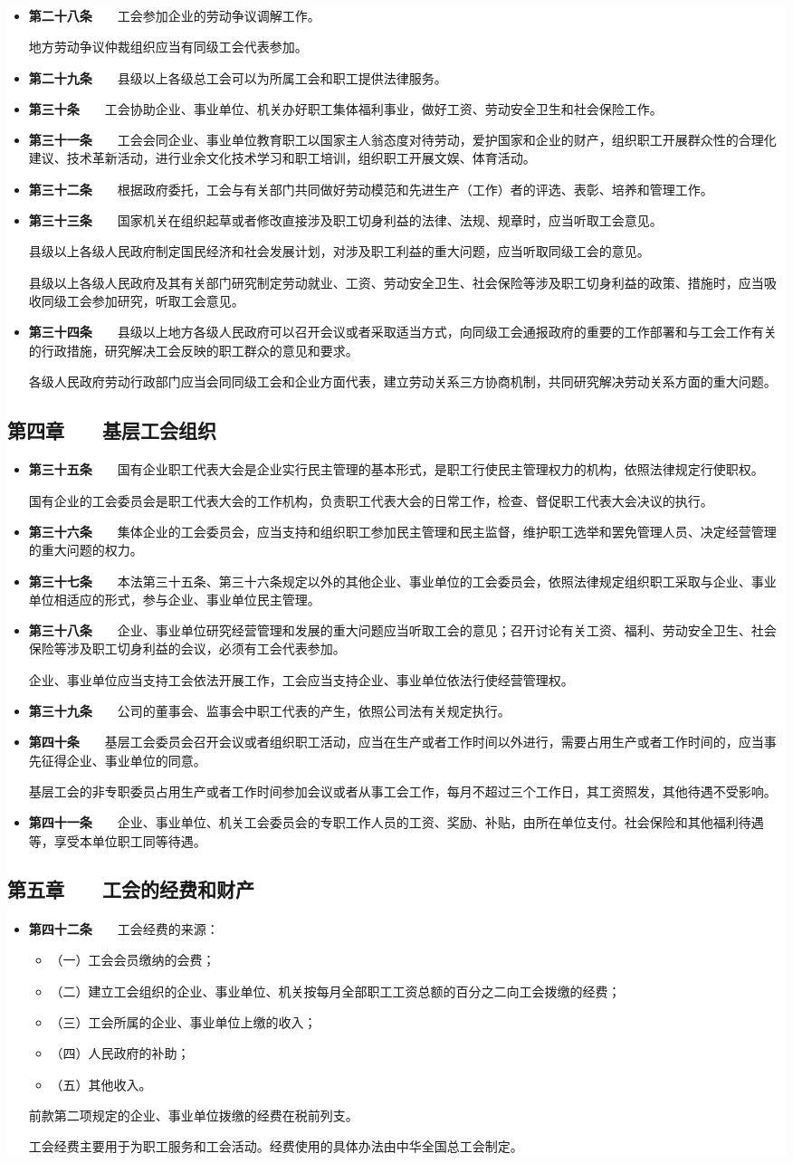- **第二十八条**　　工会参加企业的劳动争议调解工作。

  地方劳动争议仲裁组织应当有同级工会代表参加。

- **第二十九条**　　县级以上各级总工会可以为所属工会和职工提供法律服务。

- **第三十条**　　工会协助企业、事业单位、机关办好职工集体福利事业，做好工资、劳动安全卫生和社会保险工作。

- **第三十一条**　　工会会同企业、事业单位教育职工以国家主人翁态度对待劳动，爱护国家和企业的财产，组织职工开展群众性的合理化建议、技术革新活动，进行业余文化技术学习和职工培训，组织职工开展文娱、体育活动。

- **第三十二条**　　根据政府委托，工会与有关部门共同做好劳动模范和先进生产（工作）者的评选、表彰、培养和管理工作。

- **第三十三条**　　国家机关在组织起草或者修改直接涉及职工切身利益的法律、法规、规章时，应当听取工会意见。

  县级以上各级人民政府制定国民经济和社会发展计划，对涉及职工利益的重大问题，应当听取同级工会的意见。

  县级以上各级人民政府及其有关部门研究制定劳动就业、工资、劳动安全卫生、社会保险等涉及职工切身利益的政策、措施时，应当吸收同级工会参加研究，听取工会意见。

- **第三十四条**　　县级以上地方各级人民政府可以召开会议或者采取适当方式，向同级工会通报政府的重要的工作部署和与工会工作有关的行政措施，研究解决工会反映的职工群众的意见和要求。

  各级人民政府劳动行政部门应当会同同级工会和企业方面代表，建立劳动关系三方协商机制，共同研究解决劳动关系方面的重大问题。

## 第四章　　基层工会组织

- **第三十五条**　　国有企业职工代表大会是企业实行民主管理的基本形式，是职工行使民主管理权力的机构，依照法律规定行使职权。

  国有企业的工会委员会是职工代表大会的工作机构，负责职工代表大会的日常工作，检查、督促职工代表大会决议的执行。

- **第三十六条**　　集体企业的工会委员会，应当支持和组织职工参加民主管理和民主监督，维护职工选举和罢免管理人员、决定经营管理的重大问题的权力。

- **第三十七条**　　本法第三十五条、第三十六条规定以外的其他企业、事业单位的工会委员会，依照法律规定组织职工采取与企业、事业单位相适应的形式，参与企业、事业单位民主管理。

- **第三十八条**　　企业、事业单位研究经营管理和发展的重大问题应当听取工会的意见；召开讨论有关工资、福利、劳动安全卫生、社会保险等涉及职工切身利益的会议，必须有工会代表参加。

  企业、事业单位应当支持工会依法开展工作，工会应当支持企业、事业单位依法行使经营管理权。

- **第三十九条**　　公司的董事会、监事会中职工代表的产生，依照公司法有关规定执行。

- **第四十条**　　基层工会委员会召开会议或者组织职工活动，应当在生产或者工作时间以外进行，需要占用生产或者工作时间的，应当事先征得企业、事业单位的同意。

  基层工会的非专职委员占用生产或者工作时间参加会议或者从事工会工作，每月不超过三个工作日，其工资照发，其他待遇不受影响。

- **第四十一条**　　企业、事业单位、机关工会委员会的专职工作人员的工资、奖励、补贴，由所在单位支付。社会保险和其他福利待遇等，享受本单位职工同等待遇。

## 第五章　　工会的经费和财产

- **第四十二条**　　工会经费的来源：

  - （一）工会会员缴纳的会费；

  - （二）建立工会组织的企业、事业单位、机关按每月全部职工工资总额的百分之二向工会拨缴的经费；

  - （三）工会所属的企业、事业单位上缴的收入；

  - （四）人民政府的补助；

  - （五）其他收入。

  前款第二项规定的企业、事业单位拨缴的经费在税前列支。

  工会经费主要用于为职工服务和工会活动。经费使用的具体办法由中华全国总工会制定。
